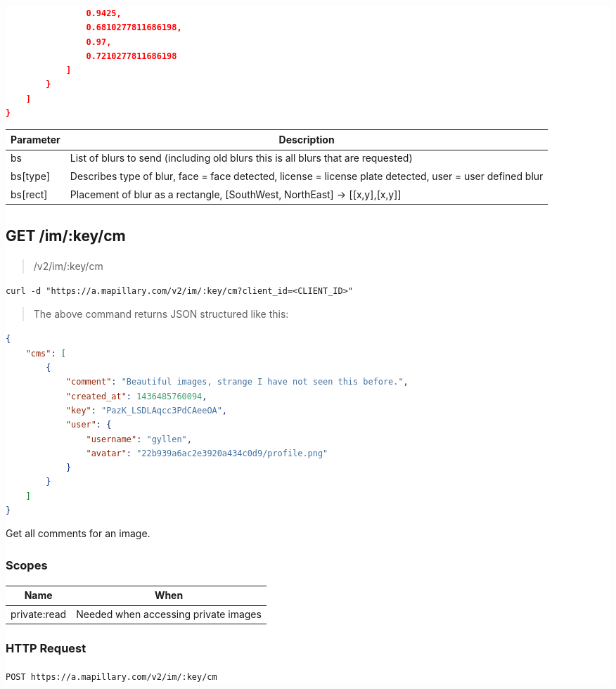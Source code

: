 ```json
                0.9425,
                0.6810277811686198,
                0.97,
                0.7210277811686198
            ]
        }
    ]
}
```

Parameter | Description
--------- | -----------
bs | List of blurs to send (including old blurs this is all blurs that are requested)
bs[type] | Describes type of blur, face = face detected, license = license plate detected, user = user defined blur
bs[rect] | Placement of blur as a rectangle, [SouthWest, NorthEast] -> [[x,y],[x,y]]

## GET  /im/:key/cm

> /v2/im/:key/cm

```curl
curl -d "https://a.mapillary.com/v2/im/:key/cm?client_id=<CLIENT_ID>"
```

> The above command returns JSON structured like this:

```json
{
    "cms": [
        {
            "comment": "Beautiful images, strange I have not seen this before.",
            "created_at": 1436485760094,
            "key": "PazK_LSDLAqcc3PdCAeeOA",
            "user": {
                "username": "gyllen",
                "avatar": "22b939a6ac2e3920a434c0d9/profile.png"
            }
        }
    ]
}
```

Get all comments for an image.

### Scopes

Name | When
------|-----
private:read | Needed when accessing private images

### HTTP Request

`POST https://a.mapillary.com/v2/im/:key/cm`
